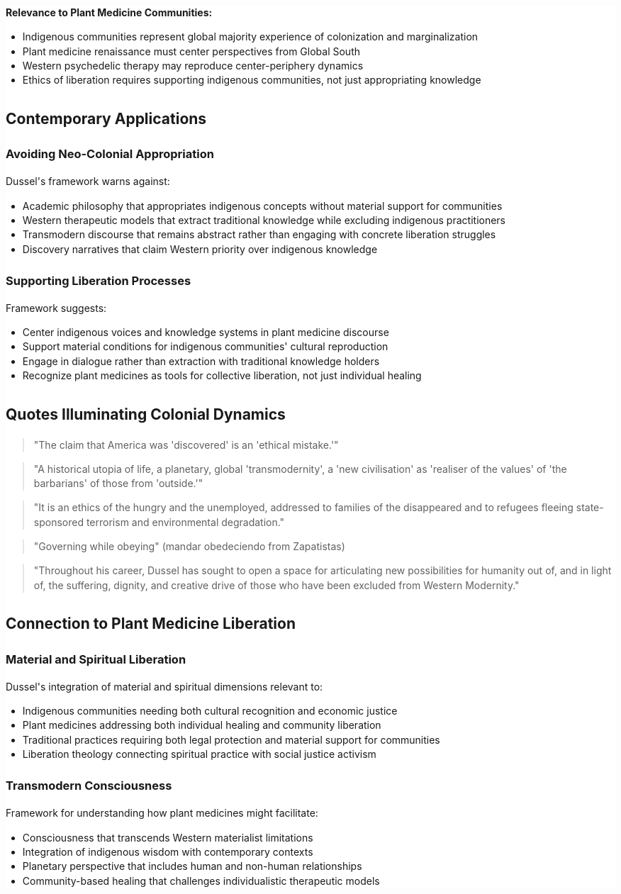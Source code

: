 **Relevance to Plant Medicine Communities:**
- Indigenous communities represent global majority experience of colonization and marginalization
- Plant medicine renaissance must center perspectives from Global South
- Western psychedelic therapy may reproduce center-periphery dynamics
- Ethics of liberation requires supporting indigenous communities, not just appropriating knowledge

## Contemporary Applications

### Avoiding Neo-Colonial Appropriation
Dussel's framework warns against:
- Academic philosophy that appropriates indigenous concepts without material support for communities
- Western therapeutic models that extract traditional knowledge while excluding indigenous practitioners
- Transmodern discourse that remains abstract rather than engaging with concrete liberation struggles
- Discovery narratives that claim Western priority over indigenous knowledge

### Supporting Liberation Processes
Framework suggests:
- Center indigenous voices and knowledge systems in plant medicine discourse
- Support material conditions for indigenous communities' cultural reproduction
- Engage in dialogue rather than extraction with traditional knowledge holders
- Recognize plant medicines as tools for collective liberation, not just individual healing

## Quotes Illuminating Colonial Dynamics

> "The claim that America was 'discovered' is an 'ethical mistake.'"

> "A historical utopia of life, a planetary, global 'transmodernity', a 'new civilisation' as 'realiser of the values' of 'the barbarians' of those from 'outside.'"

> "It is an ethics of the hungry and the unemployed, addressed to families of the disappeared and to refugees fleeing state-sponsored terrorism and environmental degradation."

> "Governing while obeying" (mandar obedeciendo from Zapatistas)

> "Throughout his career, Dussel has sought to open a space for articulating new possibilities for humanity out of, and in light of, the suffering, dignity, and creative drive of those who have been excluded from Western Modernity."

## Connection to Plant Medicine Liberation

### Material and Spiritual Liberation
Dussel's integration of material and spiritual dimensions relevant to:
- Indigenous communities needing both cultural recognition and economic justice
- Plant medicines addressing both individual healing and community liberation
- Traditional practices requiring both legal protection and material support for communities
- Liberation theology connecting spiritual practice with social justice activism

### Transmodern Consciousness
Framework for understanding how plant medicines might facilitate:
- Consciousness that transcends Western materialist limitations
- Integration of indigenous wisdom with contemporary contexts
- Planetary perspective that includes human and non-human relationships
- Community-based healing that challenges individualistic therapeutic models
